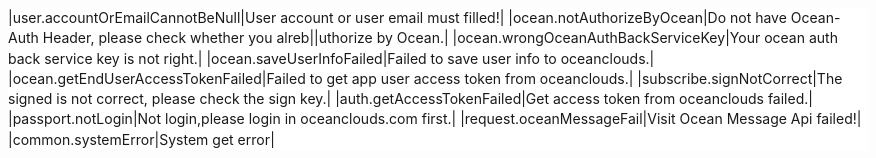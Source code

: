 |user.accountOrEmailCannotBeNull|User account or user email must filled!|
|ocean.notAuthorizeByOcean|Do not have Ocean-Auth Header, please check whether you alreb||uthorize by Ocean.|
|ocean.wrongOceanAuthBackServiceKey|Your ocean auth back service key is not right.|
|ocean.saveUserInfoFailed|Failed to save user info to oceanclouds.|
|ocean.getEndUserAccessTokenFailed|Failed to get app user access token from oceanclouds.|
|subscribe.signNotCorrect|The signed is not correct, please check the sign key.|
|auth.getAccessTokenFailed|Get access token from oceanclouds failed.|
|passport.notLogin|Not login,please login in oceanclouds.com first.|
|request.oceanMessageFail|Visit Ocean Message Api failed!|
|common.systemError|System get error|

